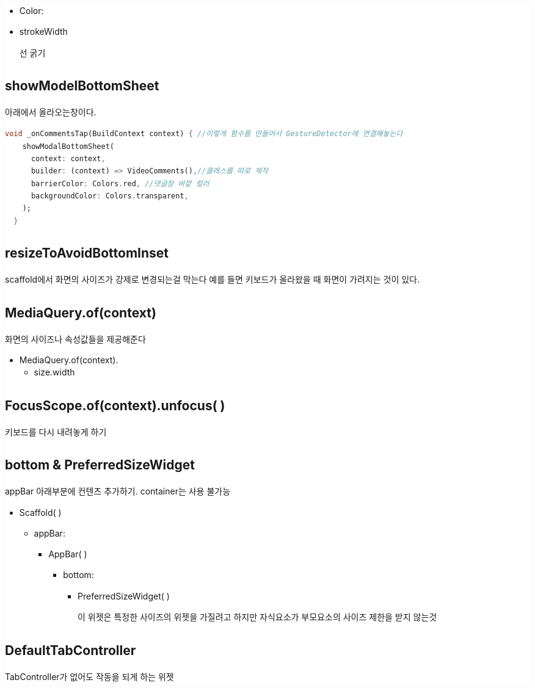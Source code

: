   - Color:

  - strokeWidth

    선 굵기

  ## showModelBottomSheet

  아래에서 올라오는창이다.

  ```dart
  void _onCommentsTap(BuildContext context) { //이렇게 함수를 만들어서 GestureDetector에 연결해놓는다
      showModalBottomSheet(
        context: context,
        builder: (context) => VideoComments(),//클래스를 따로 제작
        barrierColor: Colors.red, //댓글창 바깥 컬러
        backgroundColor: Colors.transparent,
      );
    }
  ```

## resizeToAvoidBottomInset

scaffold에서 화면의 사이즈가 강제로 변경되는걸 막는다 예를 들면 키보드가 올라왔을 때 화면이 가려지는 것이 있다.

## MediaQuery.of(context)

화면의 사이즈나 속성값들을 제공해준다

- MediaQuery.of(context).
  - size.width

## FocusScope.of(context).unfocus( )

키보드를 다시 내려놓게 하기

## bottom & PreferredSizeWidget

appBar 아래부분에 컨텐츠 추가하기. container는 사용 불가능

- Scaffold( )

  - appBar:

    - AppBar( )

      - bottom:

        - PreferredSizeWidget( )

          이 위젯은 특정한 사이즈의 위젯을 가질려고 하지만 자식요소가 부모요소의 사이즈 제한을 받지 않는것

## DefaultTabController

TabController가 없어도 작동을 되게 하는 위젯
